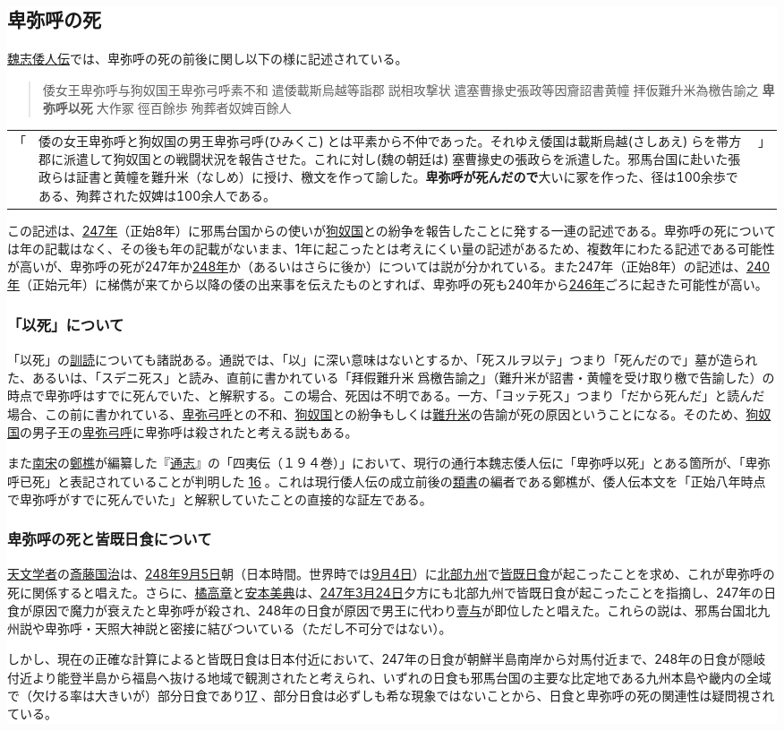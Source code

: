 ## 卑弥呼の死

[魏志倭人伝](https://ja.wikipedia.org/wiki/%E9%AD%8F%E5%BF%97%E5%80%AD%E4%BA%BA%E4%BC%9D "魏志倭人伝")では、卑弥呼の死の前後に関し以下の様に記述されている。

> 倭女王卑弥呼与狗奴国王卑弥弓呼素不和 遣倭載斯烏越等詣郡 説相攻撃状 遣塞曹掾史張政等因齎詔書黄幢 拝仮難升米為檄告諭之 **卑弥呼以死** 大作冢 徑百餘歩 殉葬者奴婢百餘人

|   |   |   |
|---|---|---|
|「|倭の女王卑弥呼と狗奴国の男王卑弥弓呼(ひみくこ) とは平素から不仲であった。それゆえ倭国は載斯烏越(さしあえ) らを帯方郡に派遣して狗奴国との戦闘状況を報告させた。これに対し(魏の朝廷は) 塞曹掾史の張政らを派遣した。邪馬台国に赴いた張政らは証書と黄幢を難升米（なしめ）に授け、檄文を作って諭した。**卑弥呼が死んだので**大いに冢を作った、径は100余歩である、殉葬された奴婢は100余人である。|」|

この記述は、[247年](https://ja.wikipedia.org/wiki/247%E5%B9%B4 "247年")（正始8年）に邪馬台国からの使いが[狗奴国](https://ja.wikipedia.org/wiki/%E7%8B%97%E5%A5%B4%E5%9B%BD "狗奴国")との紛争を報告したことに発する一連の記述である。卑弥呼の死については年の記載はなく、その後も年の記載がないまま、1年に起こったとは考えにくい量の記述があるため、複数年にわたる記述である可能性が高いが、卑弥呼の死が247年か[248年](https://ja.wikipedia.org/wiki/248%E5%B9%B4 "248年")か（あるいはさらに後か）については説が分かれている。また247年（正始8年）の記述は、[240年](https://ja.wikipedia.org/wiki/240%E5%B9%B4 "240年")（正始元年）に梯儁が来てから以降の倭の出来事を伝えたものとすれば、卑弥呼の死も240年から[246年](https://ja.wikipedia.org/wiki/246%E5%B9%B4 "246年")ごろに起きた可能性が高い。

### 「以死」について

「以死」の[訓読](https://ja.wikipedia.org/wiki/%E8%A8%93%E8%AA%AD "訓読")についても諸説ある。通説では、「以」に深い意味はないとするか、「死スルヲ以テ」つまり「死んだので」墓が造られた、あるいは、「スデニ死ス」と読み、直前に書かれている「拜假難升米 爲檄告諭之」（難升米が詔書・黄幢を受け取り檄で告諭した）の時点で卑弥呼はすでに死んでいた、と解釈する。この場合、死因は不明である。一方、「ヨッテ死ス」つまり「だから死んだ」と読んだ場合、この前に書かれている、[卑弥弓呼](https://ja.wikipedia.org/wiki/%E5%8D%91%E5%BC%A5%E5%BC%93%E5%91%BC "卑弥弓呼")との不和、[狗奴国](https://ja.wikipedia.org/wiki/%E7%8B%97%E5%A5%B4%E5%9B%BD "狗奴国")との紛争もしくは[難升米](https://ja.wikipedia.org/wiki/%E9%9B%A3%E5%8D%87%E7%B1%B3 "難升米")の告諭が死の原因ということになる。そのため、[狗奴国](https://ja.wikipedia.org/wiki/%E7%8B%97%E5%A5%B4%E5%9B%BD "狗奴国")の男子王の[卑弥弓呼](https://ja.wikipedia.org/wiki/%E5%8D%91%E5%BC%A5%E5%BC%93%E5%91%BC "卑弥弓呼")に卑弥呼は殺されたと考える説もある。

また[南宋](https://ja.wikipedia.org/wiki/%E5%8D%97%E5%AE%8B "南宋")の[鄭樵](https://ja.wikipedia.org/wiki/%E9%84%AD%E6%A8%B5 "鄭樵")が編纂した『[通志](https://ja.wikipedia.org/wiki/%E9%80%9A%E5%BF%97 "通志")』の「四夷伝（１９４巻）」において、現行の通行本魏志倭人伝に「卑弥呼以死」とある箇所が、「卑弥呼已死」と表記されていることが判明した [16](read://https_ja.wikipedia.org/?url=https%3A%2F%2Fja.wikipedia.org%2Fwiki%2F%25E5%258D%2591%25E5%25BC%25A5%25E5%2591%25BC#cite_note-24) 。これは現行倭人伝の成立前後の[類書](https://ja.wikipedia.org/wiki/%E9%A1%9E%E6%9B%B8 "類書")の編者である鄭樵が、倭人伝本文を「正始八年時点で卑弥呼がすでに死んでいた」と解釈していたことの直接的な証左である。

### 卑弥呼の死と皆既日食について

[天文学者](https://ja.wikipedia.org/wiki/%E5%A4%A9%E6%96%87%E5%AD%A6%E8%80%85 "天文学者")の[斎藤国治](https://ja.wikipedia.org/wiki/%E6%96%8E%E8%97%A4%E5%9B%BD%E6%B2%BB "斎藤国治")は、[248年](https://ja.wikipedia.org/wiki/248%E5%B9%B4 "248年")[9月5日](https://ja.wikipedia.org/wiki/9%E6%9C%885%E6%97%A5 "9月5日")朝（日本時間。世界時では[9月4日](https://ja.wikipedia.org/wiki/9%E6%9C%884%E6%97%A5 "9月4日")）に[北部九州](https://ja.wikipedia.org/wiki/%E5%8C%97%E9%83%A8%E4%B9%9D%E5%B7%9E "北部九州")で[皆既日食](https://ja.wikipedia.org/wiki/%E7%9A%86%E6%97%A2%E6%97%A5%E9%A3%9F "皆既日食")が起こったことを求め、これが卑弥呼の死に関係すると唱えた。さらに、[橘高章](https://ja.wikipedia.org/w/index.php?title=%E6%A9%98%E9%AB%98%E7%AB%A0&action=edit&redlink=1 "「橘高章」 (存在しないページ)")と[安本美典](https://ja.wikipedia.org/wiki/%E5%AE%89%E6%9C%AC%E7%BE%8E%E5%85%B8 "安本美典")は、[247年](https://ja.wikipedia.org/wiki/247%E5%B9%B4 "247年")[3月24日](https://ja.wikipedia.org/wiki/3%E6%9C%8824%E6%97%A5 "3月24日")夕方にも北部九州で皆既日食が起こったことを指摘し、247年の日食が原因で魔力が衰えたと卑弥呼が殺され、248年の日食が原因で男王に代わり[壹与](https://ja.wikipedia.org/wiki/%E5%8F%B0%E4%B8%8E "台与")が即位したと唱えた。これらの説は、邪馬台国北九州説や卑弥呼・天照大神説と密接に結びついている（ただし不可分ではない）。

しかし、現在の正確な計算によると皆既日食は日本付近において、247年の日食が朝鮮半島南岸から対馬付近まで、248年の日食が隠岐付近より能登半島から福島へ抜ける地域で観測されたと考えられ、いずれの日食も邪馬台国の主要な比定地である九州本島や畿内の全域で（欠ける率は大きいが）部分日食であり[17](read://https_ja.wikipedia.org/?url=https%3A%2F%2Fja.wikipedia.org%2Fwiki%2F%25E5%258D%2591%25E5%25BC%25A5%25E5%2591%25BC#cite_note-25) 、部分日食は必ずしも希な現象ではないことから、日食と卑弥呼の死の関連性は疑問視されている。
